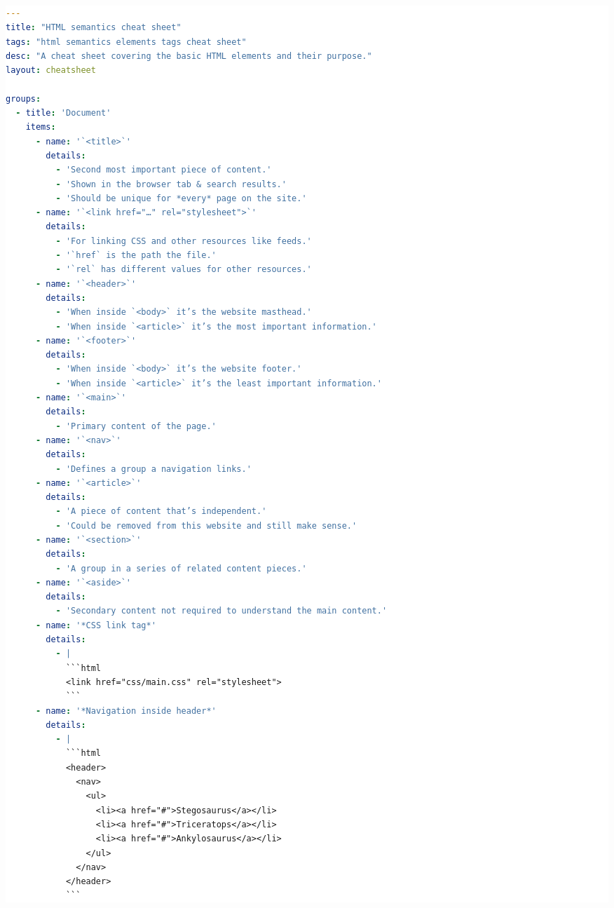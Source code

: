 ```yaml
---
title: "HTML semantics cheat sheet"
tags: "html semantics elements tags cheat sheet"
desc: "A cheat sheet covering the basic HTML elements and their purpose."
layout: cheatsheet

groups:
  - title: 'Document'
    items:
      - name: '`<title>`'
        details:
          - 'Second most important piece of content.'
          - 'Shown in the browser tab & search results.'
          - 'Should be unique for *every* page on the site.'
      - name: '`<link href="…" rel="stylesheet">`'
        details:
          - 'For linking CSS and other resources like feeds.'
          - '`href` is the path the file.'
          - '`rel` has different values for other resources.'
      - name: '`<header>`'
        details:
          - 'When inside `<body>` it’s the website masthead.'
          - 'When inside `<article>` it’s the most important information.'
      - name: '`<footer>`'
        details:
          - 'When inside `<body>` it’s the website footer.'
          - 'When inside `<article>` it’s the least important information.'
      - name: '`<main>`'
        details:
          - 'Primary content of the page.'
      - name: '`<nav>`'
        details:
          - 'Defines a group a navigation links.'
      - name: '`<article>`'
        details:
          - 'A piece of content that’s independent.'
          - 'Could be removed from this website and still make sense.'
      - name: '`<section>`'
        details:
          - 'A group in a series of related content pieces.'
      - name: '`<aside>`'
        details:
          - 'Secondary content not required to understand the main content.'
      - name: '*CSS link tag*'
        details:
          - |
            ```html
            <link href="css/main.css" rel="stylesheet">
            ```
      - name: '*Navigation inside header*'
        details:
          - |
            ```html
            <header>
              <nav>
                <ul>
                  <li><a href="#">Stegosaurus</a></li>
                  <li><a href="#">Triceratops</a></li>
                  <li><a href="#">Ankylosaurus</a></li>
                </ul>
              </nav>
            </header>
            ```
```